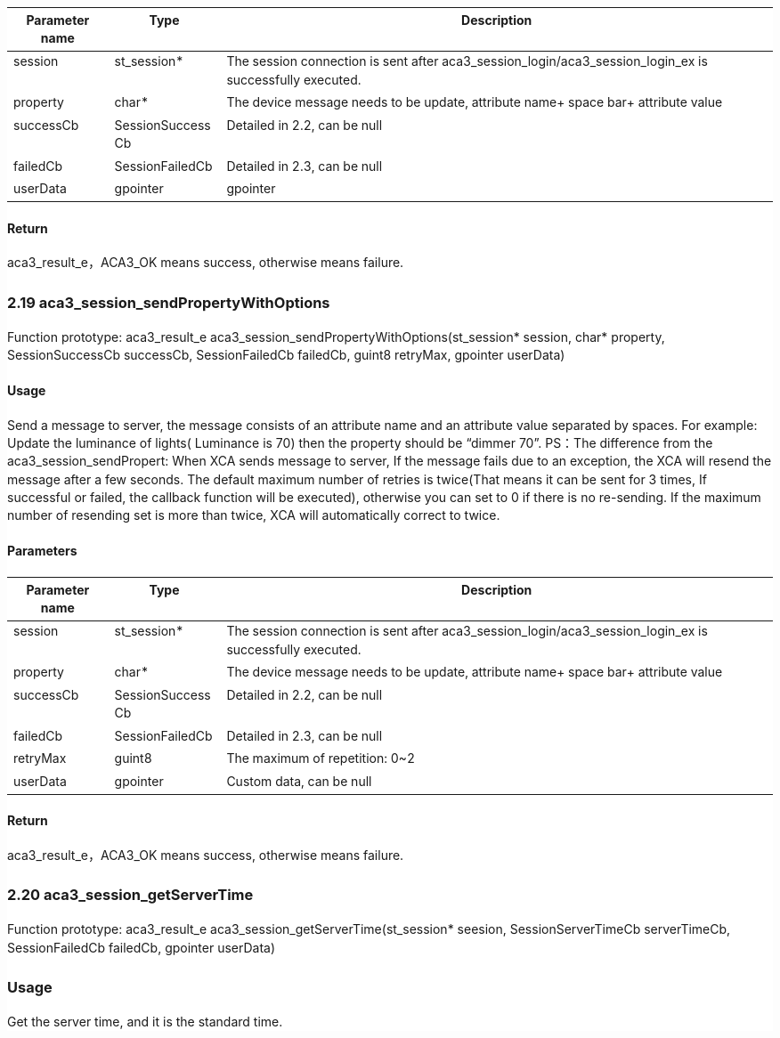 |Parameter name|Type|Description|
|----|----|----|
session|st_session*|The session connection is sent after aca3_session_login/aca3_session_login_ex is successfully executed.|
property|char*|The device message needs to be update, attribute name+ space bar+ attribute value|
successCb|SessionSuccessCb|Detailed in 2.2, can be null|
failedCb|SessionFailedCb|Detailed in 2.3, can be null|
userData|gpointer|gpointer|Custom data, can be null|

#### Return

aca3_result_e，ACA3_OK means success, otherwise means failure.

### 2.19 aca3_session_sendPropertyWithOptions

Function prototype: aca3_result_e aca3_session_sendPropertyWithOptions(st_session* session, char* property, SessionSuccessCb successCb, SessionFailedCb failedCb, guint8 retryMax, gpointer userData)

#### Usage

Send a message to server, the message consists of an attribute name and an attribute value separated by spaces. For example: Update the luminance of lights( Luminance is 70) then the property should be “dimmer 70”.
PS：The difference from the aca3_session_sendPropert: When XCA sends message to server, If the message fails due to an exception, the XCA will resend the message after a few seconds. The default maximum number of retries is twice(That means it can be sent for 3 times, If successful or failed, the callback function will be executed), otherwise you can set to 0 if there is no re-sending. If the maximum number of resending set is more than twice, XCA will automatically correct to twice.

#### Parameters

|Parameter name|Type|Description|
|----|----|----|
session|st_session*|The session connection is sent after aca3_session_login/aca3_session_login_ex is successfully executed.|
property|char*|The device message needs to be update, attribute name+ space bar+ attribute value|
successCb|SessionSuccessCb|Detailed in 2.2, can be null|
failedCb|SessionFailedCb|Detailed in 2.3, can be null|
retryMax|guint8|The maximum of repetition: 0~2|
userData|gpointer|Custom data, can be null|

#### Return

aca3_result_e，ACA3_OK means success, otherwise means failure.

### 2.20 aca3_session_getServerTime

Function prototype: aca3_result_e aca3_session_getServerTime(st_session* seesion, SessionServerTimeCb serverTimeCb, SessionFailedCb failedCb, gpointer userData)

### Usage

Get the server time, and it is the standard time.
